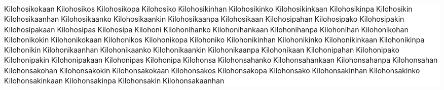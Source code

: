 Kilohosikokaan
Kilohosikos
Kilohosikopa
Kilohosiko
Kilohosikinhan
Kilohosikinko
Kilohosikinkaan
Kilohosikinpa
Kilohosikin
Kilohosikaanhan
Kilohosikaanko
Kilohosikaankin
Kilohosikaanpa
Kilohosikaan
Kilohosipahan
Kilohosipako
Kilohosipakin
Kilohosipakaan
Kilohosipas
Kilohosipa
Kilohoni
Kilohonihanko
Kilohonihankaan
Kilohonihanpa
Kilohonihan
Kilohonikohan
Kilohonikokin
Kilohonikokaan
Kilohonikos
Kilohonikopa
Kilohoniko
Kilohonikinhan
Kilohonikinko
Kilohonikinkaan
Kilohonikinpa
Kilohonikin
Kilohonikaanhan
Kilohonikaanko
Kilohonikaankin
Kilohonikaanpa
Kilohonikaan
Kilohonipahan
Kilohonipako
Kilohonipakin
Kilohonipakaan
Kilohonipas
Kilohonipa
Kilohonsa
Kilohonsahanko
Kilohonsahankaan
Kilohonsahanpa
Kilohonsahan
Kilohonsakohan
Kilohonsakokin
Kilohonsakokaan
Kilohonsakos
Kilohonsakopa
Kilohonsako
Kilohonsakinhan
Kilohonsakinko
Kilohonsakinkaan
Kilohonsakinpa
Kilohonsakin
Kilohonsakaanhan